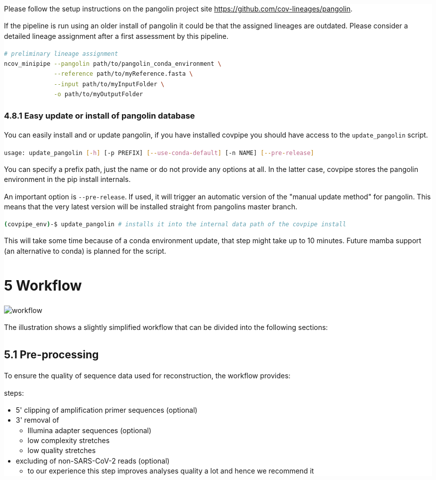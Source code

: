 Please follow the setup instructions on the pangolin project site https://github.com/cov-lineages/pangolin.

If the pipeline is run using an older install of pangolin it could be that the assigned lineages are outdated. 
Please consider a detailed lineage assignment after a first assessment by this pipeline.

```bash
# preliminary lineage assignment
ncov_minipipe --pangolin path/to/pangolin_conda_environment \
              --reference path/to/myReference.fasta \
              --input path/to/myInputFolder \
              -o path/to/myOutputFolder

```

### 4.8.1 Easy update or install of pangolin database

You can easily install and or update pangolin, 
if you have installed covpipe you should have access to the `update_pangolin` script. 

```bash
usage: update_pangolin [-h] [-p PREFIX] [--use-conda-default] [-n NAME] [--pre-release]
```
You can specify a prefix path, just the name or do not provide any options at all.
In the latter case, covpipe stores the pangolin environment in the pip install internals.

An important option is `--pre-release`. 
If used, it will trigger an automatic version of the "manual update method" for pangolin.
This means that the very latest version will be installed straight from pangolins master branch.  

```bash
(covpipe_env)-$ update_pangolin # installs it into the internal data path of the covpipe install  
```

This will take some time because of a conda environment update, that step might take up to 10 minutes.
Future mamba support (an alternative to conda) is planned for the script.  


# 5 Workflow

![workflow](docs/workflow.png "workflow")

The illustration shows a slightly simplified workflow that can be divided into the following sections: 


## 5.1 Pre-processing

To ensure the quality of sequence data used for reconstruction, the workflow provides: 

steps: 
- 5' clipping of amplification primer sequences (optional)
- 3' removal of
  - Illumina adapter sequences (optional)
  - low complexity stretches
  - low quality stretches
- excluding of non-SARS-CoV-2 reads (optional)
  - to our experience this step improves analyses quality a lot and hence we recommend it
